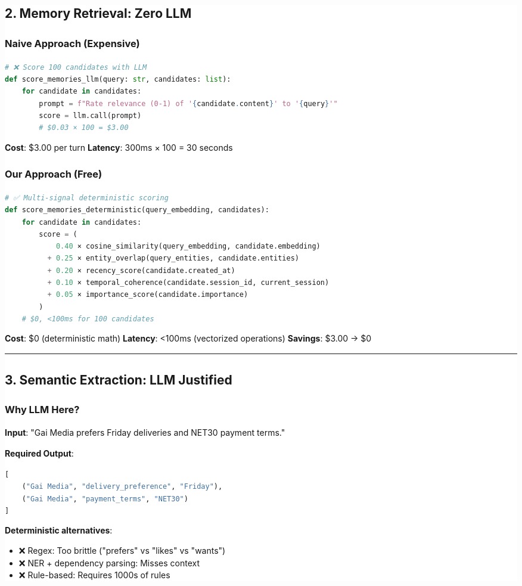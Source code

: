 
## 2. Memory Retrieval: Zero LLM

### Naive Approach (Expensive)

```python
# ❌ Score 100 candidates with LLM
def score_memories_llm(query: str, candidates: list):
    for candidate in candidates:
        prompt = f"Rate relevance (0-1) of '{candidate.content}' to '{query}'"
        score = llm.call(prompt)
        # $0.03 × 100 = $3.00
```

**Cost**: $3.00 per turn
**Latency**: 300ms × 100 = 30 seconds

### Our Approach (Free)

```python
# ✅ Multi-signal deterministic scoring
def score_memories_deterministic(query_embedding, candidates):
    for candidate in candidates:
        score = (
            0.40 × cosine_similarity(query_embedding, candidate.embedding)
          + 0.25 × entity_overlap(query_entities, candidate.entities)
          + 0.20 × recency_score(candidate.created_at)
          + 0.10 × temporal_coherence(candidate.session_id, current_session)
          + 0.05 × importance_score(candidate.importance)
        )
    # $0, <100ms for 100 candidates
```

**Cost**: $0 (deterministic math)
**Latency**: <100ms (vectorized operations)
**Savings**: $3.00 → $0

---

## 3. Semantic Extraction: LLM Justified

### Why LLM Here?

**Input**: "Gai Media prefers Friday deliveries and NET30 payment terms."

**Required Output**:
```python
[
    ("Gai Media", "delivery_preference", "Friday"),
    ("Gai Media", "payment_terms", "NET30")
]
```

**Deterministic alternatives**:
- ❌ Regex: Too brittle ("prefers" vs "likes" vs "wants")
- ❌ NER + dependency parsing: Misses context
- ❌ Rule-based: Requires 1000s of rules
